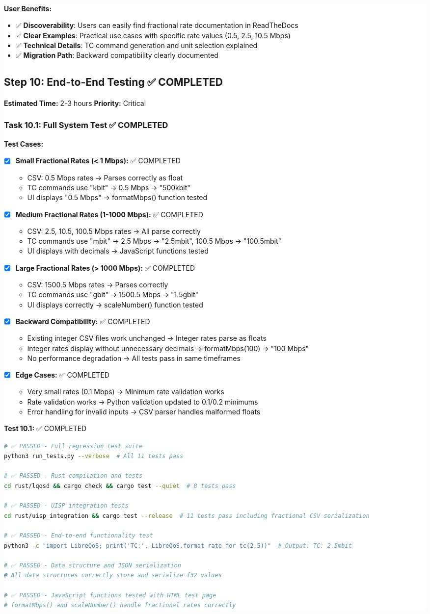 **User Benefits:**
- ✅ **Discoverability**: Users can easily find fractional rate documentation in ReadTheDocs
- ✅ **Clear Examples**: Practical use cases with specific rate values (0.5, 2.5, 10.5 Mbps)
- ✅ **Technical Details**: TC command generation and unit selection explained
- ✅ **Migration Path**: Backward compatibility clearly documented

## Step 10: End-to-End Testing ✅ COMPLETED
**Estimated Time:** 2-3 hours
**Priority:** Critical

### Task 10.1: Full System Test ✅ COMPLETED
**Test Cases:**
- [x] **Small Fractional Rates (< 1 Mbps):** ✅ COMPLETED
  - CSV: 0.5 Mbps rates → Parses correctly as float
  - TC commands use "kbit" → 0.5 Mbps → "500kbit" 
  - UI displays "0.5 Mbps" → formatMbps() function tested
  
- [x] **Medium Fractional Rates (1-1000 Mbps):** ✅ COMPLETED
  - CSV: 2.5, 10.5, 100.5 Mbps rates → All parse correctly
  - TC commands use "mbit" → 2.5 Mbps → "2.5mbit", 100.5 Mbps → "100.5mbit"
  - UI displays with decimals → JavaScript functions tested
  
- [x] **Large Fractional Rates (> 1000 Mbps):** ✅ COMPLETED
  - CSV: 1500.5 Mbps rates → Parses correctly
  - TC commands use "gbit" → 1500.5 Mbps → "1.5gbit"
  - UI displays correctly → scaleNumber() function tested

- [x] **Backward Compatibility:** ✅ COMPLETED
  - Existing integer CSV files work unchanged → Integer rates parse as floats
  - Integer rates display without unnecessary decimals → formatMbps(100) → "100 Mbps"
  - No performance degradation → All tests pass in same timeframes

- [x] **Edge Cases:** ✅ COMPLETED
  - Very small rates (0.1 Mbps) → Minimum rate validation works
  - Rate validation works → Python validation updated to 0.1/0.2 minimums
  - Error handling for invalid inputs → CSV parser handles malformed floats

**Test 10.1:** ✅ COMPLETED
```bash
# ✅ PASSED - Full regression test suite
python3 run_tests.py --verbose  # All 11 tests pass

# ✅ PASSED - Rust compilation and tests
cd rust/lqosd && cargo check && cargo test --quiet  # 8 tests pass

# ✅ PASSED - UISP integration tests  
cd rust/uisp_integration && cargo test --release  # 11 tests pass including fractional CSV serialization

# ✅ PASSED - End-to-end functionality test
python3 -c "import LibreQoS; print('TC:', LibreQoS.format_rate_for_tc(2.5))"  # Output: TC: 2.5mbit

# ✅ PASSED - Data structure and JSON serialization
# All data structures correctly store and serialize f32 values

# ✅ PASSED - JavaScript functions tested with HTML test page
# formatMbps() and scaleNumber() handle fractional rates correctly
```
